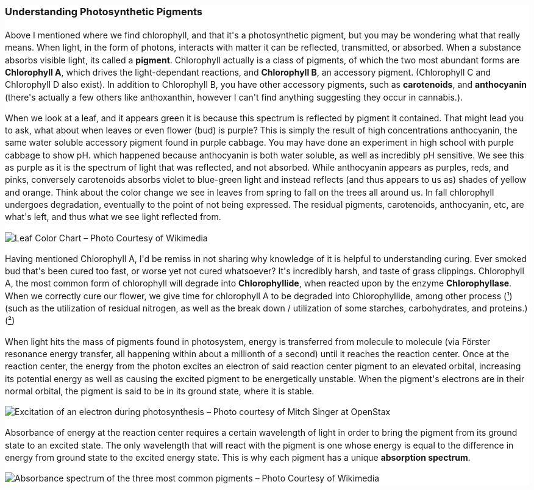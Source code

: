 ### <a id="Pigments"></a>**Understanding Photosynthetic Pigments**

Above I mentioned where we find chlorophyll, and that it's a photosynthetic pigment, but you may be wondering what that really means. When light, in the form of photons, interacts with matter it can be reflected, transmitted, or absorbed. When a substance absorbs visible light, its called a **pigment**. Chlorophyll actually is a class of pigments, of which the two most abundant forms are **Chlorophyll A**, which drives the light-dependant reactions, and **Chlorophyll B**, an accessory pigment. (Chlorophyll C and Chlorophyll D also exist). In addition to Chlorophyll B, you have other accessory pigments, such as **carotenoids**, and **anthocyanin** (there's actually a few others like anthoxanthin, however I can't find anything suggesting they occur in cannabis.).

When we look at a leaf, and it appears green it is because this spectrum is reflected by pigment it contained. That might lead you to ask, what about when leaves or even flower (bud) is purple? This is simply the result of high concentrations anthocyanin, the same water soluble accessory pigment found in purple cabbage. You may have done an experiment in high school with purple cabbage to show pH. which happened because anthocyanin is both water soluble, as well as incredibly pH sensitive. We see this as purple as it is the spectrum of light that was reflected, and not absorbed. While anthocyanin appears as purples, reds, and pinks, conversely carotenoids absorbs violet to blue-green light and instead reflects (and thus appears to us as) shades of yellow and orange. Think about the color change we see in leaves from spring to fall on the trees all around us. In fall chlorophyll undergoes degradation, eventually to the point of not being expressed. The residual pigments, carotenoids, anthocyanin, etc, are what's left, and thus what we see light reflected from.

![Leaf Color Chart – Photo Courtesy of Wikimedia](https://themodern.farm/wp-content/uploads/2017/11/leaf-color-chart.jpg)

Having mentioned Chlorophyll A, I'd be remiss in not sharing why knowledge of it is helpful to understanding curing. Ever smoked bud that's been cured too fast, or worse yet not cured whatsoever? It's incredibly harsh, and taste of grass clippings. Chlorophyll A, the most common form of chlorophyll will degrade into **Chlorophyllide**, when reacted upon by the enzyme **Chlorophyllase**. When we correctly cure our flower, we give time for chlorophyll A to be degraded into Chlorophyllide, among other process ([¹](https://www.researchgate.net/publication/305309639_Leaf_Pigments_and_Their_Derivatives_in_Tobacco_Nicotiana_tabacum_L_in_Relation_to_Curing_Methods_and_Leaf_Position)) (such as the utilization of residual nitrogen, as well as the break down / utilization of some starches, carbohydrates, and proteins.) ([²](http://www.ct.gov/caes/lib/caes/documents/publications/bulletins/b324.pdf))

When light hits the mass of pigments found in photosystem, energy is transferred from molecule to molecule (via Förster resonance energy transfer, all happening within about a millionth of a second) until it reaches the reaction center. Once at the reaction center, the energy from the photon excites an electron of said reaction center pigment to an elevated orbital, increasing its potential energy as well as causing the excited pigment to be energetically unstable. When the pigment's electrons are in their normal orbital, the pigment is said to be in its ground state, where it is stable.

![Excitation of an electron during photosynthesis – Photo courtesy of Mitch Singer at OpenStax](https://themodern.farm/wp-content/uploads/2017/11/5cdc6e761901e51ba282694b019258fc4c4a8212-1024x441.png)

Absorbance of energy at the reaction center requires a certain wavelength of light in order to bring the pigment from its ground state to an excited state. The only wavelength that will react with the pigment is one whose energy is equal to the difference in energy from ground state to the excited energy state. This is why each pigment has a unique **absorption spectrum**.

![Absorbance spectrum of the three most common pigments – Photo Courtesy of Wikimedia](https://themodern.farm/wp-content/uploads/2017/11/absorbance-spectrum.jpg)
